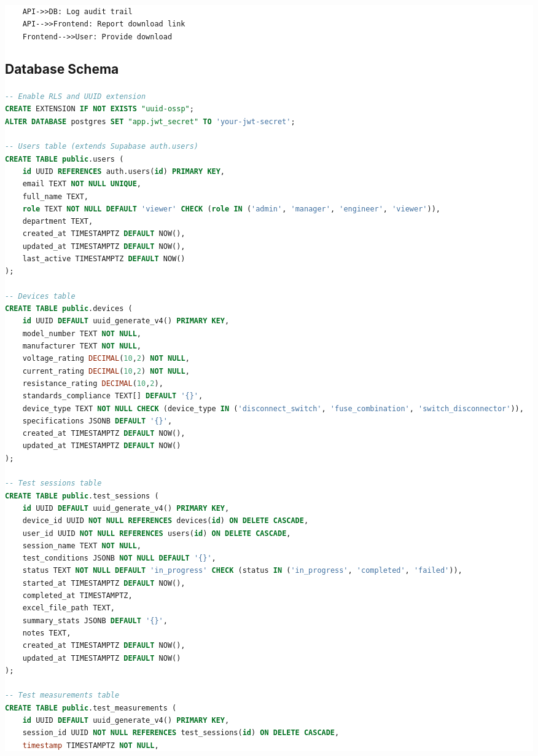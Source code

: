 ```mermaid
    API->>DB: Log audit trail
    API-->>Frontend: Report download link
    Frontend-->>User: Provide download
```

## Database Schema

```sql
-- Enable RLS and UUID extension
CREATE EXTENSION IF NOT EXISTS "uuid-ossp";
ALTER DATABASE postgres SET "app.jwt_secret" TO 'your-jwt-secret';

-- Users table (extends Supabase auth.users)
CREATE TABLE public.users (
    id UUID REFERENCES auth.users(id) PRIMARY KEY,
    email TEXT NOT NULL UNIQUE,
    full_name TEXT,
    role TEXT NOT NULL DEFAULT 'viewer' CHECK (role IN ('admin', 'manager', 'engineer', 'viewer')),
    department TEXT,
    created_at TIMESTAMPTZ DEFAULT NOW(),
    updated_at TIMESTAMPTZ DEFAULT NOW(),
    last_active TIMESTAMPTZ DEFAULT NOW()
);

-- Devices table
CREATE TABLE public.devices (
    id UUID DEFAULT uuid_generate_v4() PRIMARY KEY,
    model_number TEXT NOT NULL,
    manufacturer TEXT NOT NULL,
    voltage_rating DECIMAL(10,2) NOT NULL,
    current_rating DECIMAL(10,2) NOT NULL,
    resistance_rating DECIMAL(10,2),
    standards_compliance TEXT[] DEFAULT '{}',
    device_type TEXT NOT NULL CHECK (device_type IN ('disconnect_switch', 'fuse_combination', 'switch_disconnector')),
    specifications JSONB DEFAULT '{}',
    created_at TIMESTAMPTZ DEFAULT NOW(),
    updated_at TIMESTAMPTZ DEFAULT NOW()
);

-- Test sessions table
CREATE TABLE public.test_sessions (
    id UUID DEFAULT uuid_generate_v4() PRIMARY KEY,
    device_id UUID NOT NULL REFERENCES devices(id) ON DELETE CASCADE,
    user_id UUID NOT NULL REFERENCES users(id) ON DELETE CASCADE,
    session_name TEXT NOT NULL,
    test_conditions JSONB NOT NULL DEFAULT '{}',
    status TEXT NOT NULL DEFAULT 'in_progress' CHECK (status IN ('in_progress', 'completed', 'failed')),
    started_at TIMESTAMPTZ DEFAULT NOW(),
    completed_at TIMESTAMPTZ,
    excel_file_path TEXT,
    summary_stats JSONB DEFAULT '{}',
    notes TEXT,
    created_at TIMESTAMPTZ DEFAULT NOW(),
    updated_at TIMESTAMPTZ DEFAULT NOW()
);

-- Test measurements table
CREATE TABLE public.test_measurements (
    id UUID DEFAULT uuid_generate_v4() PRIMARY KEY,
    session_id UUID NOT NULL REFERENCES test_sessions(id) ON DELETE CASCADE,
    timestamp TIMESTAMPTZ NOT NULL,
```